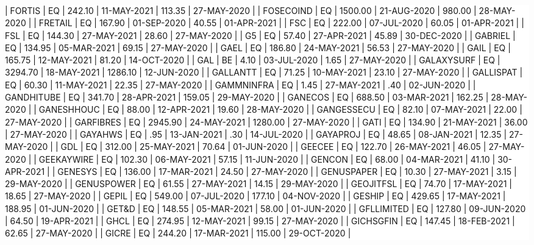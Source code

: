 | FORTIS | EQ | 242.10 | 11-MAY-2021 | 113.35 | 27-MAY-2020 |
| FOSECOIND | EQ | 1500.00 | 21-AUG-2020 | 980.00 | 28-MAY-2020 |
| FRETAIL | EQ | 167.90 | 01-SEP-2020 | 40.55 | 01-APR-2021 |
| FSC | EQ | 222.00 | 07-JUL-2020 | 60.05 | 01-APR-2021 |
| FSL | EQ | 144.30 | 27-MAY-2021 | 28.60 | 27-MAY-2020 |
| G5 | EQ | 57.40 | 27-APR-2021 | 45.89 | 30-DEC-2020 |
| GABRIEL | EQ | 134.95 | 05-MAR-2021 | 69.15 | 27-MAY-2020 |
| GAEL | EQ | 186.80 | 24-MAY-2021 | 56.53 | 27-MAY-2020 |
| GAIL | EQ | 165.75 | 12-MAY-2021 | 81.20 | 14-OCT-2020 |
| GAL | BE | 4.10 | 03-JUL-2020 | 1.65 | 27-MAY-2020 |
| GALAXYSURF | EQ | 3294.70 | 18-MAY-2021 | 1286.10 | 12-JUN-2020 |
| GALLANTT | EQ | 71.25 | 10-MAY-2021 | 23.10 | 27-MAY-2020 |
| GALLISPAT | EQ | 60.30 | 11-MAY-2021 | 22.35 | 27-MAY-2020 |
| GAMMNINFRA | EQ | 1.45 | 27-MAY-2021 | .40 | 02-JUN-2020 |
| GANDHITUBE | EQ | 341.70 | 28-APR-2021 | 159.05 | 29-MAY-2020 |
| GANECOS | EQ | 688.50 | 03-MAR-2021 | 162.25 | 28-MAY-2020 |
| GANESHHOUC | EQ | 88.00 | 12-APR-2021 | 19.60 | 28-MAY-2020 |
| GANGESSECU | EQ | 82.10 | 07-MAY-2021 | 22.00 | 27-MAY-2020 |
| GARFIBRES | EQ | 2945.90 | 24-MAY-2021 | 1280.00 | 27-MAY-2020 |
| GATI | EQ | 134.90 | 21-MAY-2021 | 36.00 | 27-MAY-2020 |
| GAYAHWS | EQ | .95 | 13-JAN-2021 | .30 | 14-JUL-2020 |
| GAYAPROJ | EQ | 48.65 | 08-JAN-2021 | 12.35 | 27-MAY-2020 |
| GDL | EQ | 312.00 | 25-MAY-2021 | 70.64 | 01-JUN-2020 |
| GEECEE | EQ | 122.70 | 26-MAY-2021 | 46.05 | 27-MAY-2020 |
| GEEKAYWIRE | EQ | 102.30 | 06-MAY-2021 | 57.15 | 11-JUN-2020 |
| GENCON | EQ | 68.00 | 04-MAR-2021 | 41.10 | 30-APR-2021 |
| GENESYS | EQ | 136.00 | 17-MAR-2021 | 24.50 | 27-MAY-2020 |
| GENUSPAPER | EQ | 10.30 | 27-MAY-2021 | 3.15 | 29-MAY-2020 |
| GENUSPOWER | EQ | 61.55 | 27-MAY-2021 | 14.15 | 29-MAY-2020 |
| GEOJITFSL | EQ | 74.70 | 17-MAY-2021 | 18.65 | 27-MAY-2020 |
| GEPIL | EQ | 549.00 | 07-JUL-2020 | 177.10 | 04-NOV-2020 |
| GESHIP | EQ | 429.65 | 17-MAY-2021 | 188.95 | 01-JUN-2020 |
| GET&D | EQ | 148.55 | 05-MAR-2021 | 58.00 | 01-JUN-2020 |
| GFLLIMITED | EQ | 127.80 | 09-JUN-2020 | 64.50 | 19-APR-2021 |
| GHCL | EQ | 274.95 | 12-MAY-2021 | 99.15 | 27-MAY-2020 |
| GICHSGFIN | EQ | 147.45 | 18-FEB-2021 | 62.65 | 27-MAY-2020 |
| GICRE | EQ | 244.20 | 17-MAR-2021 | 115.00 | 29-OCT-2020 |